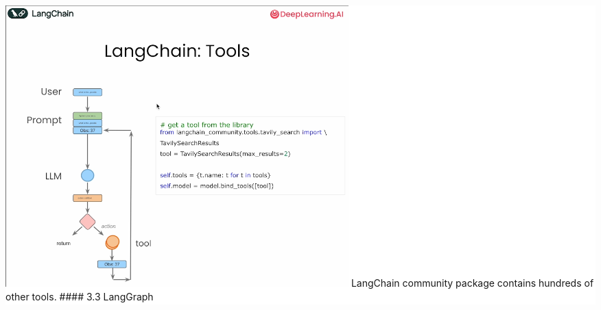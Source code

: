 <img src="attachments/LangChainTools_Tavily.png" width="500">
LangChain community package contains hundreds of other tools.
#### 3.3 LangGraph
